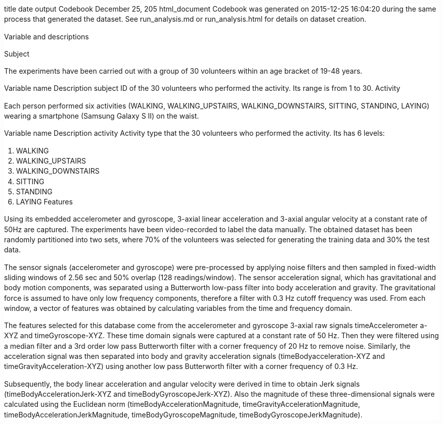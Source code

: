 title	date	output
Codebook
December 25, 205
html_document
Codebook was generated on 2015-12-25 16:04:20 during the same process that generated the dataset. See run_analysis.md or run_analysis.html for details on dataset creation.

Variable and descriptions

Subject

The experiments have been carried out with a group of 30 volunteers within an age bracket of 19-48 years.

Variable name	Description
subject	ID of the 30 volunteers who performed the activity. Its range is from 1 to 30.
Activity

Each person performed six activities (WALKING, WALKING_UPSTAIRS, WALKING_DOWNSTAIRS, SITTING, STANDING, LAYING) wearing a smartphone (Samsung Galaxy S II) on the waist.

Variable name	Description
activity	Activity type that the 30 volunteers who performed the activity.
Its has 6 levels:
1. WALKING
2. WALKING_UPSTAIRS
3. WALKING_DOWNSTAIRS
4. SITTING
5. STANDING
6. LAYING
Features

Using its embedded accelerometer and gyroscope, 3-axial linear acceleration and 3-axial angular velocity at a constant rate of 50Hz are captured. The experiments have been video-recorded to label the data manually. The obtained dataset has been randomly partitioned into two sets, where 70% of the volunteers was selected for generating the training data and 30% the test data.

The sensor signals (accelerometer and gyroscope) were pre-processed by applying noise filters and then sampled in fixed-width sliding windows of 2.56 sec and 50% overlap (128 readings/window). The sensor acceleration signal, which has gravitational and body motion components, was separated using a Butterworth low-pass filter into body acceleration and gravity. The gravitational force is assumed to have only low frequency components, therefore a filter with 0.3 Hz cutoff frequency was used. From each window, a vector of features was obtained by calculating variables from the time and frequency domain.

The features selected for this database come from the accelerometer and gyroscope 3-axial raw signals timeAccelerometer a-XYZ and timeGyroscope-XYZ. These time domain signals were captured at a constant rate of 50 Hz. Then they were filtered using a median filter and a 3rd order low pass Butterworth filter with a corner frequency of 20 Hz to remove noise. Similarly, the acceleration signal was then separated into body and gravity acceleration signals (timeBodyacceleration-XYZ and timeGravityAcceleration-XYZ) using another low pass Butterworth filter with a corner frequency of 0.3 Hz.

Subsequently, the body linear acceleration and angular velocity were derived in time to obtain Jerk signals (timeBodyAccelerationJerk-XYZ and timeBodyGyroscopeJerk-XYZ). Also the magnitude of these three-dimensional signals were calculated using the Euclidean norm (timeBodyAccelerationMagnitude, timeGravityAccelerationMagnitude, timeBodyAccelerationJerkMagnitude, timeBodyGyroscopeMagnitude, timeBodyGyroscopeJerkMagnitude).
